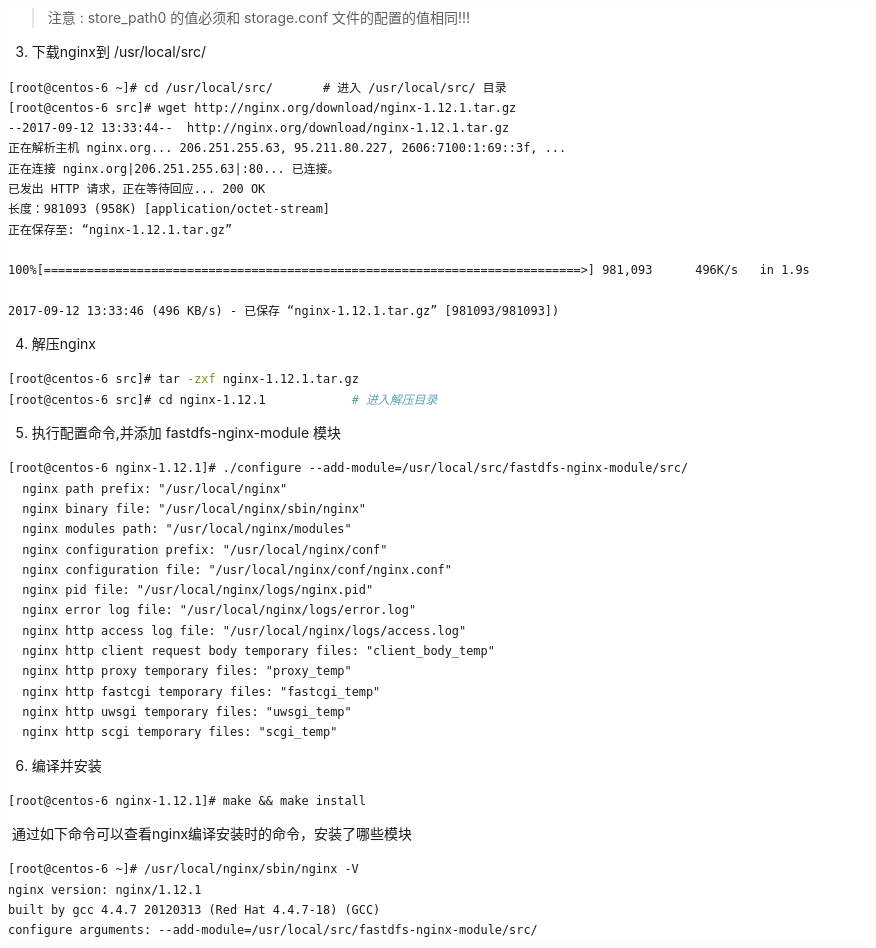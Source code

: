 > 注意 : store_path0 的值必须和 storage.conf 文件的配置的值相同!!!

3. 下载nginx到 /usr/local/src/

```Sh
[root@centos-6 ~]# cd /usr/local/src/		# 进入 /usr/local/src/ 目录
[root@centos-6 src]# wget http://nginx.org/download/nginx-1.12.1.tar.gz
--2017-09-12 13:33:44--  http://nginx.org/download/nginx-1.12.1.tar.gz
正在解析主机 nginx.org... 206.251.255.63, 95.211.80.227, 2606:7100:1:69::3f, ...
正在连接 nginx.org|206.251.255.63|:80... 已连接。
已发出 HTTP 请求，正在等待回应... 200 OK
长度：981093 (958K) [application/octet-stream]
正在保存至: “nginx-1.12.1.tar.gz”

100%[===========================================================================>] 981,093      496K/s   in 1.9s    

2017-09-12 13:33:46 (496 KB/s) - 已保存 “nginx-1.12.1.tar.gz” [981093/981093])
```

4. 解压nginx

```sh
[root@centos-6 src]# tar -zxf nginx-1.12.1.tar.gz 
[root@centos-6 src]# cd nginx-1.12.1			# 进入解压目录
```

5. 执行配置命令,并添加 fastdfs-nginx-module 模块

```Sh
[root@centos-6 nginx-1.12.1]# ./configure --add-module=/usr/local/src/fastdfs-nginx-module/src/
  nginx path prefix: "/usr/local/nginx"
  nginx binary file: "/usr/local/nginx/sbin/nginx"
  nginx modules path: "/usr/local/nginx/modules"
  nginx configuration prefix: "/usr/local/nginx/conf"
  nginx configuration file: "/usr/local/nginx/conf/nginx.conf"
  nginx pid file: "/usr/local/nginx/logs/nginx.pid"
  nginx error log file: "/usr/local/nginx/logs/error.log"
  nginx http access log file: "/usr/local/nginx/logs/access.log"
  nginx http client request body temporary files: "client_body_temp"
  nginx http proxy temporary files: "proxy_temp"
  nginx http fastcgi temporary files: "fastcgi_temp"
  nginx http uwsgi temporary files: "uwsgi_temp"
  nginx http scgi temporary files: "scgi_temp"
```

6. 编译并安装

```Sh
[root@centos-6 nginx-1.12.1]# make && make install
```

​	通过如下命令可以查看nginx编译安装时的命令，安装了哪些模块

```Sh
[root@centos-6 ~]# /usr/local/nginx/sbin/nginx -V
nginx version: nginx/1.12.1
built by gcc 4.4.7 20120313 (Red Hat 4.4.7-18) (GCC) 
configure arguments: --add-module=/usr/local/src/fastdfs-nginx-module/src/
```
